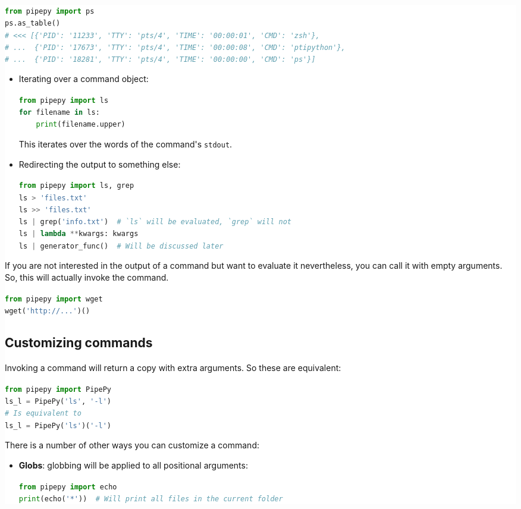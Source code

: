   ```python
  from pipepy import ps
  ps.as_table()
  # <<< [{'PID': '11233', 'TTY': 'pts/4', 'TIME': '00:00:01', 'CMD': 'zsh'},
  # ...  {'PID': '17673', 'TTY': 'pts/4', 'TIME': '00:00:08', 'CMD': 'ptipython'},
  # ...  {'PID': '18281', 'TTY': 'pts/4', 'TIME': '00:00:00', 'CMD': 'ps'}]
  ```

- Iterating over a command object:

  ```python
  from pipepy import ls
  for filename in ls:
      print(filename.upper)
  ```

  This iterates over the words of the command's `stdout`.

- Redirecting the output to something else:

  ```python
  from pipepy import ls, grep
  ls > 'files.txt'
  ls >> 'files.txt'
  ls | grep('info.txt')  # `ls` will be evaluated, `grep` will not
  ls | lambda **kwargs: kwargs
  ls | generator_func()  # Will be discussed later
  ```

If you are not interested in the output of a command but want to evaluate it
nevertheless, you can call it with empty arguments. So, this will actually
invoke the command.

```python
from pipepy import wget
wget('http://...')()
```

## Customizing commands

Invoking a command will return a copy with extra arguments. So these are
equivalent:

```python
from pipepy import PipePy
ls_l = PipePy('ls', '-l')
# Is equivalent to
ls_l = PipePy('ls')('-l')
```

There is a number of other ways you can customize a command:

- **Globs**: globbing will be applied to all positional arguments:

  ```python
  from pipepy import echo
  print(echo('*'))  # Will print all files in the current folder
  ```
